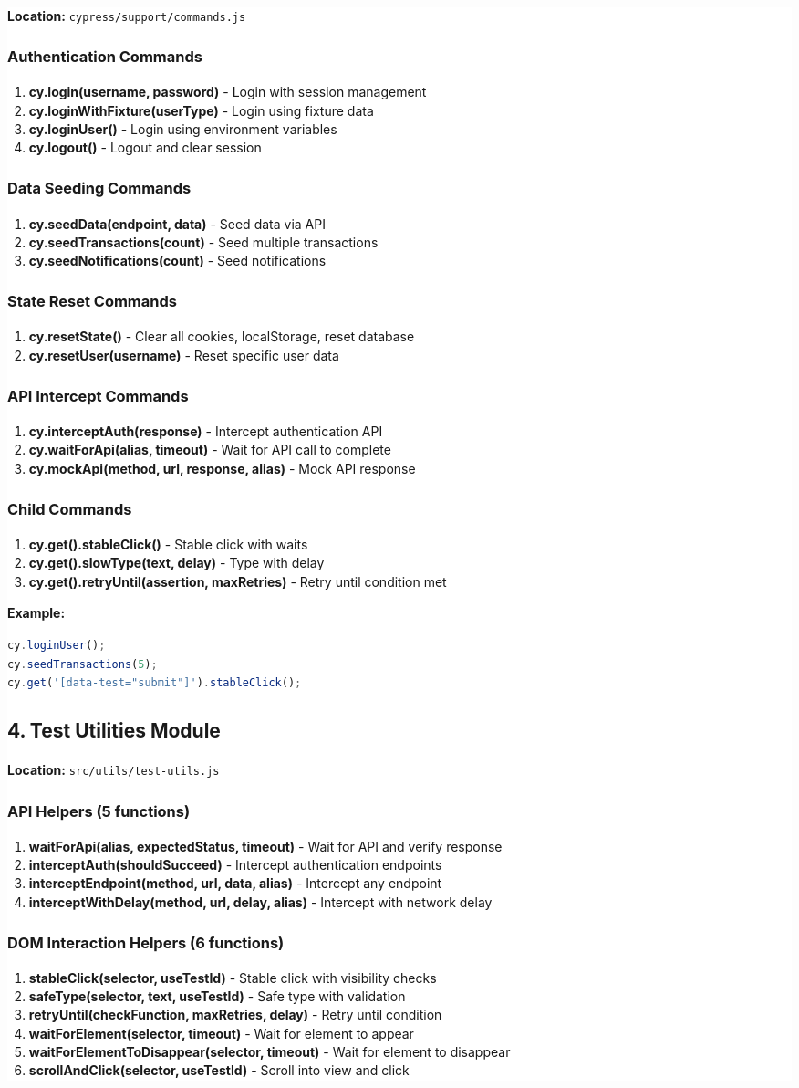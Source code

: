 **Location:** `cypress/support/commands.js`

### Authentication Commands

1. **cy.login(username, password)** - Login with session management
2. **cy.loginWithFixture(userType)** - Login using fixture data
3. **cy.loginUser()** - Login using environment variables
4. **cy.logout()** - Logout and clear session

### Data Seeding Commands

1. **cy.seedData(endpoint, data)** - Seed data via API
2. **cy.seedTransactions(count)** - Seed multiple transactions
3. **cy.seedNotifications(count)** - Seed notifications

### State Reset Commands

1. **cy.resetState()** - Clear all cookies, localStorage, reset database
2. **cy.resetUser(username)** - Reset specific user data

### API Intercept Commands

1. **cy.interceptAuth(response)** - Intercept authentication API
2. **cy.waitForApi(alias, timeout)** - Wait for API call to complete
3. **cy.mockApi(method, url, response, alias)** - Mock API response

### Child Commands

1. **cy.get().stableClick()** - Stable click with waits
2. **cy.get().slowType(text, delay)** - Type with delay
3. **cy.get().retryUntil(assertion, maxRetries)** - Retry until condition met

**Example:**
```javascript
cy.loginUser();
cy.seedTransactions(5);
cy.get('[data-test="submit"]').stableClick();
```

## 4. Test Utilities Module

**Location:** `src/utils/test-utils.js`

### API Helpers (5 functions)

1. **waitForApi(alias, expectedStatus, timeout)** - Wait for API and verify response
2. **interceptAuth(shouldSucceed)** - Intercept authentication endpoints
3. **interceptEndpoint(method, url, data, alias)** - Intercept any endpoint
4. **interceptWithDelay(method, url, delay, alias)** - Intercept with network delay

### DOM Interaction Helpers (6 functions)

1. **stableClick(selector, useTestId)** - Stable click with visibility checks
2. **safeType(selector, text, useTestId)** - Safe type with validation
3. **retryUntil(checkFunction, maxRetries, delay)** - Retry until condition
4. **waitForElement(selector, timeout)** - Wait for element to appear
5. **waitForElementToDisappear(selector, timeout)** - Wait for element to disappear
6. **scrollAndClick(selector, useTestId)** - Scroll into view and click
